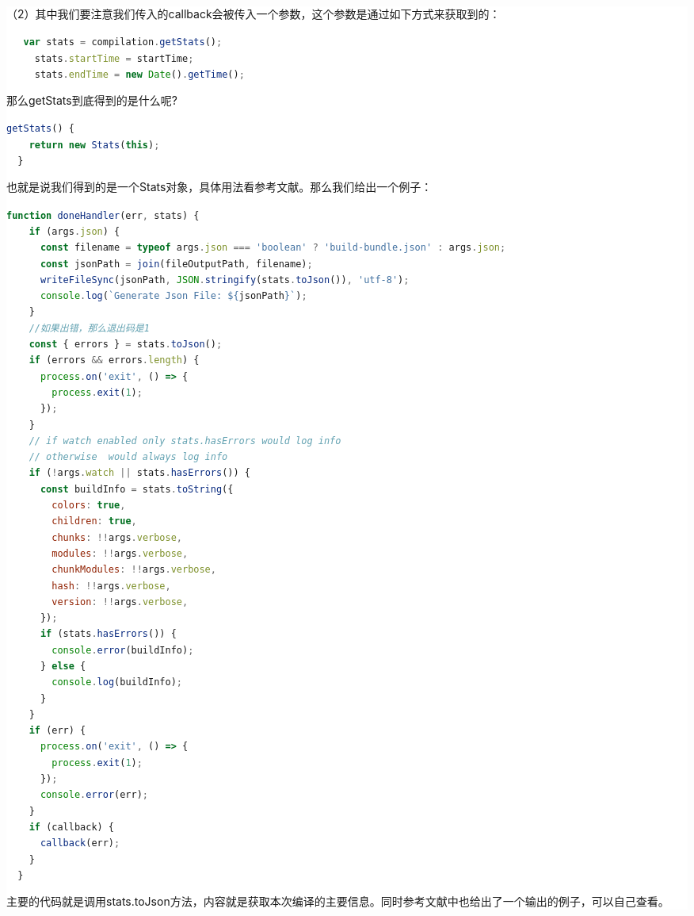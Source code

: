 （2）其中我们要注意我们传入的callback会被传入一个参数，这个参数是通过如下方式来获取到的：

 ```js
    var stats = compilation.getStats();
      stats.startTime = startTime;
      stats.endTime = new Date().getTime();
```
那么getStats到底得到的是什么呢?
```js
getStats() {
    return new Stats(this);
  }
  ```
也就是说我们得到的是一个Stats对象，具体用法看参考文献。那么我们给出一个例子：
```js
function doneHandler(err, stats) {
    if (args.json) {
      const filename = typeof args.json === 'boolean' ? 'build-bundle.json' : args.json;
      const jsonPath = join(fileOutputPath, filename);
      writeFileSync(jsonPath, JSON.stringify(stats.toJson()), 'utf-8');
      console.log(`Generate Json File: ${jsonPath}`);
    }
    //如果出错，那么退出码是1
    const { errors } = stats.toJson();
    if (errors && errors.length) {
      process.on('exit', () => {
        process.exit(1);
      });
    }
    // if watch enabled only stats.hasErrors would log info
    // otherwise  would always log info
    if (!args.watch || stats.hasErrors()) {
      const buildInfo = stats.toString({
        colors: true,
        children: true,
        chunks: !!args.verbose,
        modules: !!args.verbose,
        chunkModules: !!args.verbose,
        hash: !!args.verbose,
        version: !!args.verbose,
      });
      if (stats.hasErrors()) {
        console.error(buildInfo);
      } else {
        console.log(buildInfo);
      }
    }
    if (err) {
      process.on('exit', () => {
        process.exit(1);
      });
      console.error(err);
    }
    if (callback) {
      callback(err);
    }
  }
  ```
主要的代码就是调用stats.toJson方法，内容就是获取本次编译的主要信息。同时参考文献中也给出了一个输出的例子，可以自己查看。
